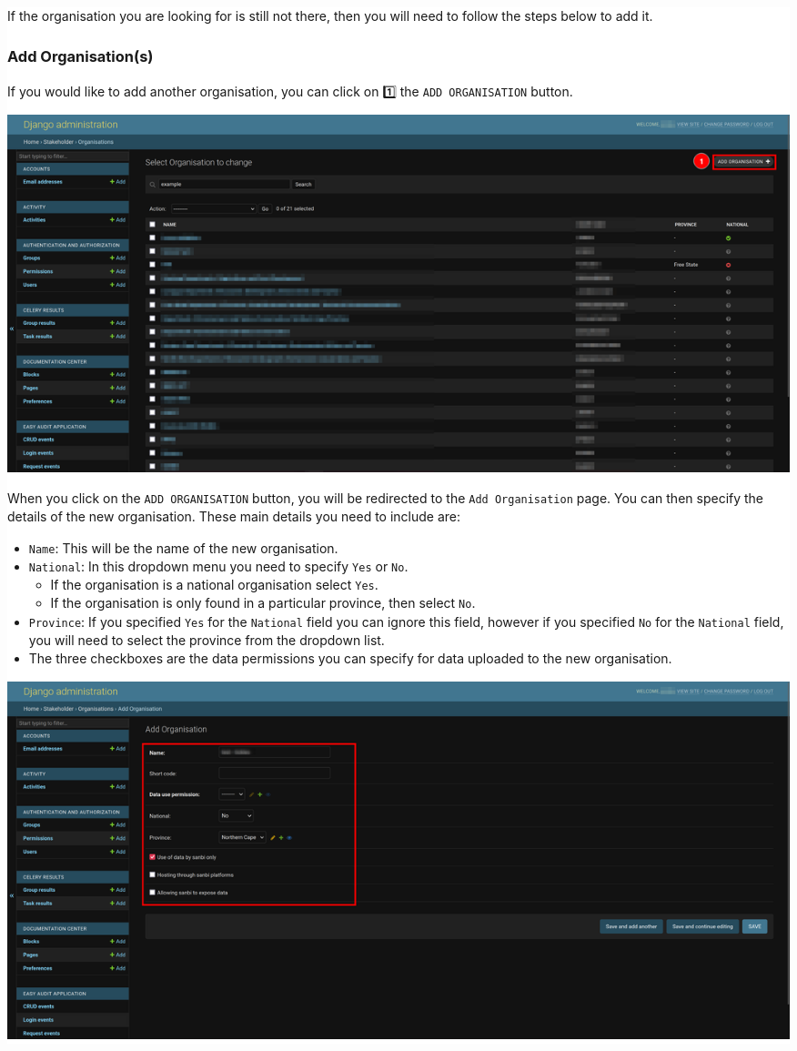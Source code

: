If the organisation you are looking for is still not there, then you will need to follow the steps below to add it.

### Add Organisation(s)

If you would like to add another organisation, you can click on 1️⃣ the `ADD ORGANISATION` button.

![Organisations 3](./img/organisations-3.png)

When you click on the `ADD ORGANISATION` button, you will be redirected to the `Add Organisation` page. You can then specify the details of the new organisation. These main details you need to include are:

- `Name`: This will be the name of the new organisation.
- `National`: In this dropdown menu you need to specify `Yes` or `No`.
  - If the organisation is a national organisation select `Yes`.
  - If the organisation is only found in a particular province, then select `No`.
- `Province`: If you specified `Yes` for the `National` field you can ignore this field, however if you specified `No` for the `National` field, you will need to select the province from the dropdown list.
- The three checkboxes are the data permissions you can specify for data uploaded to the new organisation.

![Organisations 4](./img/organisations-4.png)